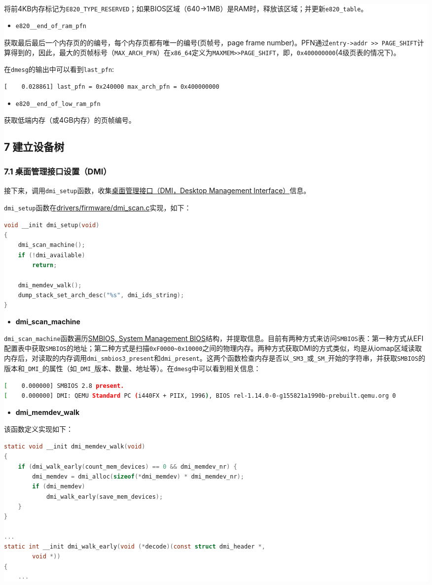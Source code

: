 将前4KB内存标记为`E820_TYPE_RESERVED`；如果BIOS区域（640->1MB）是RAM时，释放该区域；并更新`e820_table`。

* `e820__end_of_ram_pfn`
  
获取最后最后一个内存页的的编号，每个内存页都有唯一的编号(页帧号，page frame number)。PFN通过`entry->addr >> PAGE_SHIFT`计算得到的，因此，最大的页帧标号（`MAX_ARCH_PFN`）在`x86_64`定义为`MAXMEM>>PAGE_SHIFT`，即，`0x400000000`(4级页表的情况下)。

在`dmesg`的输出中可以看到`last_pfn`:

```text
[    0.028861] last_pfn = 0x240000 max_arch_pfn = 0x400000000
```

* `e820__end_of_low_ram_pfn`

获取低端内存（或4GB内存）的页帧编号。

## 7 建立设备树

### 7.1 桌面管理接口设置（DMI）

接下来，调用`dmi_setup`函数，收集[桌面管理接口（DMI，Desktop Management Interface）](https://en.wikipedia.org/wiki/Desktop_Management_Interface)信息。

`dmi_setup`函数在[drivers/firmware/dmi_scan.c](https://github.com/torvalds/linux/blob/v5.4/drivers/firmware/dmi_scan.c#L777)实现，如下：

```C
void __init dmi_setup(void)
{
	dmi_scan_machine();
	if (!dmi_available)
		return;

	dmi_memdev_walk();
	dump_stack_set_arch_desc("%s", dmi_ids_string);
}
```

* **dmi_scan_machine**

`dmi_scan_machine`函数遍历[SMBIOS, System Management BIOS](https://en.wikipedia.org/wiki/System_Management_BIOS)结构，并提取信息。目前有两种方式来访问`SMBIOS`表：第一种方式从EFI配置表中获取`SMBIOS`的地址；第二种方式是扫描`0xF0000~0x10000`之间的物理内存。两种方式获取DMI的方式类似，均是从iomap区域读取内存后，对读取的内存调用`dmi_smbios3_present`和`dmi_present`。这两个函数检查内存是否以`_SM3_`或`_SM_`开始的字符串，并获取`SMBIOS`的版本和`_DMI_`的属性（如`_DMI_`版本、数量、地址等）。在`dmesg`中可以看到相关信息：

```bash
[    0.000000] SMBIOS 2.8 present.
[    0.000000] DMI: QEMU Standard PC (i440FX + PIIX, 1996), BIOS rel-1.14.0-0-g155821a1990b-prebuilt.qemu.org 0
```

* **dmi_memdev_walk**

该函数定义实现如下：

```C
static void __init dmi_memdev_walk(void)
{
	if (dmi_walk_early(count_mem_devices) == 0 && dmi_memdev_nr) {
		dmi_memdev = dmi_alloc(sizeof(*dmi_memdev) * dmi_memdev_nr);
		if (dmi_memdev)
			dmi_walk_early(save_mem_devices);
	}
}

...
static int __init dmi_walk_early(void (*decode)(const struct dmi_header *,
		void *))
{
	...
```